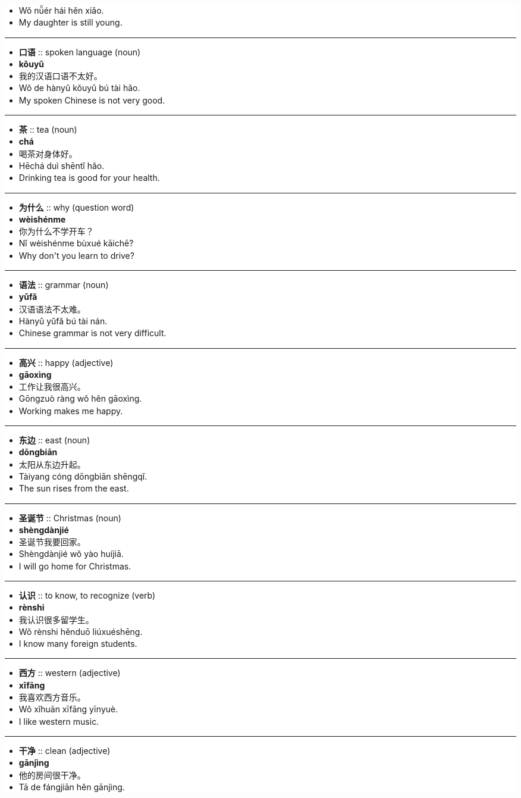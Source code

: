  * Wǒ nǚér hái hěn xiǎo. 
 * My daughter is still young. 
----------
 * **口语** :: spoken language (noun)
 * **kǒuyǔ** 
 * 我的汉语口语不太好。 
 * Wǒ de hànyǔ kǒuyǔ bú tài hǎo. 
 * My spoken Chinese is not very good. 
----------
 * **茶** :: tea (noun)
 * **chá** 
 * 喝茶对身体好。 
 * Hēchá duì shēntǐ hǎo. 
 * Drinking tea is good for your health. 
----------
 * **为什么** :: why (question word)
 * **wèishénme** 
 * 你为什么不学开车？ 
 * Nǐ wèishénme bùxué kāichē? 
 * Why don't you learn to drive? 
----------
 * **语法** :: grammar (noun)
 * **yǔfǎ** 
 * 汉语语法不太难。 
 * Hànyǔ yǔfǎ bú tài nán. 
 * Chinese grammar is not very difficult. 
----------
 * **高兴** :: happy (adjective)
 * **gāoxìng** 
 * 工作让我很高兴。 
 * Gōngzuò ràng wǒ hěn gāoxìng. 
 * Working makes me happy. 
----------
 * **东边** :: east (noun)
 * **dōngbiān** 
 * 太阳从东边升起。 
 * Tàiyang cóng dōngbiān shēngqǐ. 
 * The sun rises from the east. 
----------
 * **圣诞节** :: Christmas (noun)
 * **shèngdànjié** 
 * 圣诞节我要回家。 
 * Shèngdànjié wǒ yào huíjiā. 
 * I will go home for Christmas. 
----------
 * **认识** :: to know, to recognize (verb)
 * **rènshi** 
 * 我认识很多留学生。 
 * Wǒ rènshi hěnduō liúxuéshēng. 
 * I know many foreign students. 
----------
 * **西方** :: western (adjective)
 * **xīfāng** 
 * 我喜欢西方音乐。 
 * Wǒ xǐhuān xīfāng yīnyuè. 
 * I like western music. 
----------
 * **干净** :: clean (adjective)
 * **gānjìng** 
 * 他的房间很干净。 
 * Tā de fángjiān hěn gānjìng. 